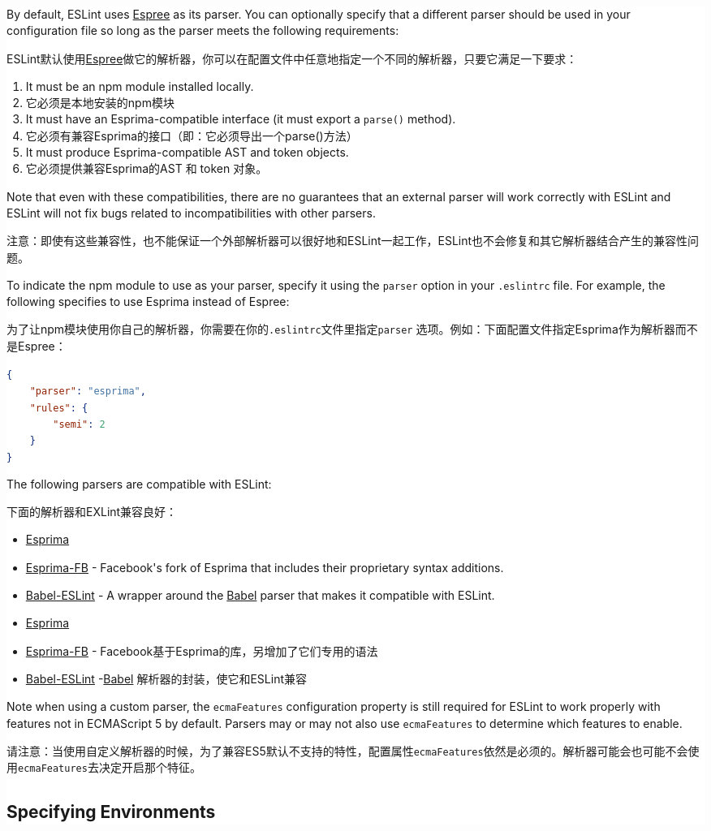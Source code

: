 By default, ESLint uses [Espree](https://github.com/eslint/espree) as its parser. You can optionally specify that a different parser should be used in your configuration file so long as the parser meets the following requirements:

ESLint默认使用[Espree](https://github.com/eslint/espree)做它的解析器，你可以在配置文件中任意地指定一个不同的解析器，只要它满足一下要求：

1. It must be an npm module installed locally.
1. 它必须是本地安装的npm模块
2. It must have an Esprima-compatible interface (it must export a `parse()` method).
2. 它必须有兼容Esprima的接口（即：它必须导出一个parse()方法）
3. It must produce Esprima-compatible AST and token objects.
3. 它必须提供兼容Esprima的AST 和 token 对象。



Note that even with these compatibilities, there are no guarantees that an external parser will work correctly with ESLint and ESLint will not fix bugs related to incompatibilities with other parsers.

注意：即使有这些兼容性，也不能保证一个外部解析器可以很好地和ESLint一起工作，ESLint也不会修复和其它解析器结合产生的兼容性问题。

To indicate the npm module to use as your parser, specify it using the `parser` option in your `.eslintrc` file. For example, the following specifies to use Esprima instead of Espree:

为了让npm模块使用你自己的解析器，你需要在你的`.eslintrc`文件里指定`parser` 选项。例如：下面配置文件指定Esprima作为解析器而不是Espree：

```json
{
    "parser": "esprima",
    "rules": {
        "semi": 2
    }
}
```

The following parsers are compatible with ESLint:

下面的解析器和EXLint兼容良好：

* [Esprima](https://npmjs.com/package/esprima)
* [Esprima-FB](https://npmjs.com/package/esprima-fb) - Facebook's fork of Esprima that includes their proprietary syntax additions.
* [Babel-ESLint](https://npmjs.com/package/babel-eslint) - A wrapper around the [Babel](http://babeljs.io) parser that makes it compatible with ESLint.


* [Esprima](https://npmjs.com/package/esprima)
* [Esprima-FB](https://npmjs.com/package/esprima-fb) - Facebook基于Esprima的库，另增加了它们专用的语法
* [Babel-ESLint](https://npmjs.com/package/babel-eslint) -[Babel](http://babeljs.io) 解析器的封装，使它和ESLint兼容


Note when using a custom parser, the `ecmaFeatures` configuration property is still required for ESLint to work properly with features not in ECMAScript 5 by default. Parsers may or may not also use `ecmaFeatures` to determine which features to enable.

请注意：当使用自定义解析器的时候，为了兼容ES5默认不支持的特性，配置属性`ecmaFeatures`依然是必须的。解析器可能会也可能不会使用`ecmaFeatures`去决定开启那个特征。

## Specifying Environments
